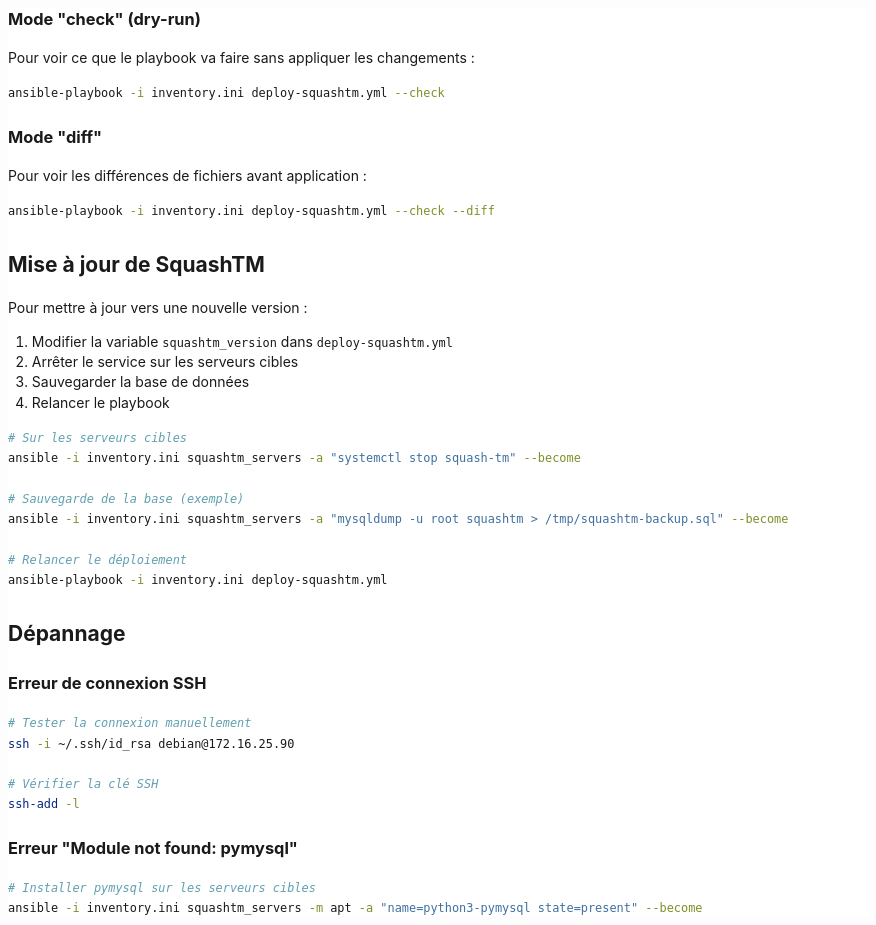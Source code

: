 ### Mode "check" (dry-run)

Pour voir ce que le playbook va faire sans appliquer les changements :

```bash
ansible-playbook -i inventory.ini deploy-squashtm.yml --check
```

### Mode "diff"

Pour voir les différences de fichiers avant application :

```bash
ansible-playbook -i inventory.ini deploy-squashtm.yml --check --diff
```

## Mise à jour de SquashTM

Pour mettre à jour vers une nouvelle version :

1. Modifier la variable `squashtm_version` dans `deploy-squashtm.yml`
2. Arrêter le service sur les serveurs cibles
3. Sauvegarder la base de données
4. Relancer le playbook

```bash
# Sur les serveurs cibles
ansible -i inventory.ini squashtm_servers -a "systemctl stop squash-tm" --become

# Sauvegarde de la base (exemple)
ansible -i inventory.ini squashtm_servers -a "mysqldump -u root squashtm > /tmp/squashtm-backup.sql" --become

# Relancer le déploiement
ansible-playbook -i inventory.ini deploy-squashtm.yml
```

## Dépannage

### Erreur de connexion SSH

```bash
# Tester la connexion manuellement
ssh -i ~/.ssh/id_rsa debian@172.16.25.90

# Vérifier la clé SSH
ssh-add -l
```

### Erreur "Module not found: pymysql"

```bash
# Installer pymysql sur les serveurs cibles
ansible -i inventory.ini squashtm_servers -m apt -a "name=python3-pymysql state=present" --become
```
